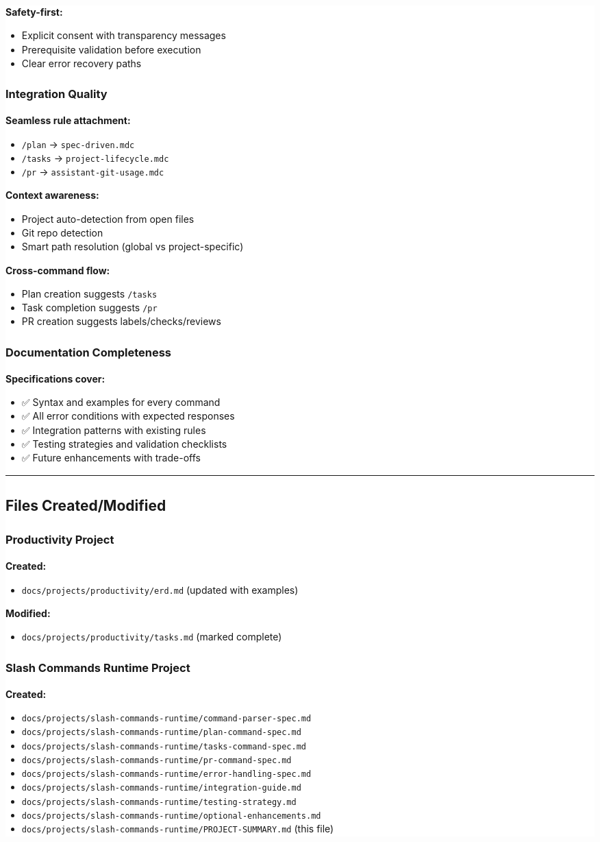 **Safety-first:**

- Explicit consent with transparency messages
- Prerequisite validation before execution
- Clear error recovery paths

### Integration Quality

**Seamless rule attachment:**

- `/plan` → `spec-driven.mdc`
- `/tasks` → `project-lifecycle.mdc`
- `/pr` → `assistant-git-usage.mdc`

**Context awareness:**

- Project auto-detection from open files
- Git repo detection
- Smart path resolution (global vs project-specific)

**Cross-command flow:**

- Plan creation suggests `/tasks`
- Task completion suggests `/pr`
- PR creation suggests labels/checks/reviews

### Documentation Completeness

**Specifications cover:**

- ✅ Syntax and examples for every command
- ✅ All error conditions with expected responses
- ✅ Integration patterns with existing rules
- ✅ Testing strategies and validation checklists
- ✅ Future enhancements with trade-offs

---

## Files Created/Modified

### Productivity Project

**Created:**

- `docs/projects/productivity/erd.md` (updated with examples)

**Modified:**

- `docs/projects/productivity/tasks.md` (marked complete)

### Slash Commands Runtime Project

**Created:**

- `docs/projects/slash-commands-runtime/command-parser-spec.md`
- `docs/projects/slash-commands-runtime/plan-command-spec.md`
- `docs/projects/slash-commands-runtime/tasks-command-spec.md`
- `docs/projects/slash-commands-runtime/pr-command-spec.md`
- `docs/projects/slash-commands-runtime/error-handling-spec.md`
- `docs/projects/slash-commands-runtime/integration-guide.md`
- `docs/projects/slash-commands-runtime/testing-strategy.md`
- `docs/projects/slash-commands-runtime/optional-enhancements.md`
- `docs/projects/slash-commands-runtime/PROJECT-SUMMARY.md` (this file)
